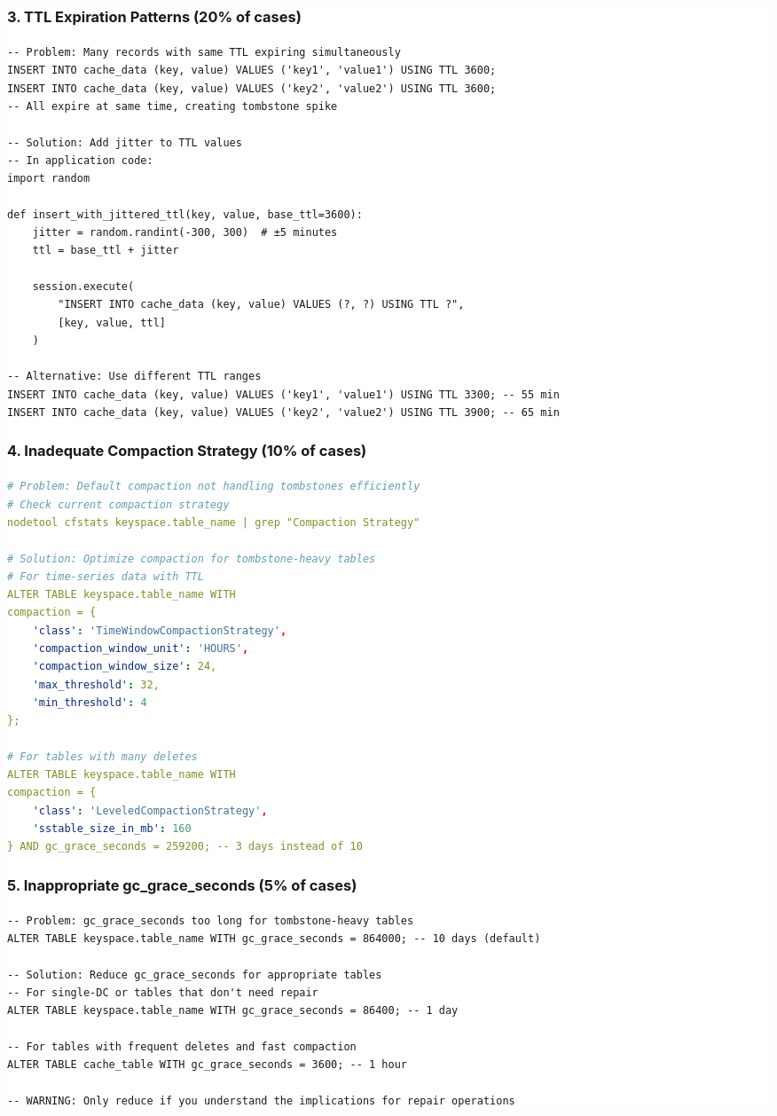 ### 3. TTL Expiration Patterns (20% of cases)
```cql
-- Problem: Many records with same TTL expiring simultaneously
INSERT INTO cache_data (key, value) VALUES ('key1', 'value1') USING TTL 3600;
INSERT INTO cache_data (key, value) VALUES ('key2', 'value2') USING TTL 3600;
-- All expire at same time, creating tombstone spike

-- Solution: Add jitter to TTL values
-- In application code:
import random

def insert_with_jittered_ttl(key, value, base_ttl=3600):
    jitter = random.randint(-300, 300)  # ±5 minutes
    ttl = base_ttl + jitter

    session.execute(
        "INSERT INTO cache_data (key, value) VALUES (?, ?) USING TTL ?",
        [key, value, ttl]
    )

-- Alternative: Use different TTL ranges
INSERT INTO cache_data (key, value) VALUES ('key1', 'value1') USING TTL 3300; -- 55 min
INSERT INTO cache_data (key, value) VALUES ('key2', 'value2') USING TTL 3900; -- 65 min
```

### 4. Inadequate Compaction Strategy (10% of cases)
```yaml
# Problem: Default compaction not handling tombstones efficiently
# Check current compaction strategy
nodetool cfstats keyspace.table_name | grep "Compaction Strategy"

# Solution: Optimize compaction for tombstone-heavy tables
# For time-series data with TTL
ALTER TABLE keyspace.table_name WITH
compaction = {
    'class': 'TimeWindowCompactionStrategy',
    'compaction_window_unit': 'HOURS',
    'compaction_window_size': 24,
    'max_threshold': 32,
    'min_threshold': 4
};

# For tables with many deletes
ALTER TABLE keyspace.table_name WITH
compaction = {
    'class': 'LeveledCompactionStrategy',
    'sstable_size_in_mb': 160
} AND gc_grace_seconds = 259200; -- 3 days instead of 10
```

### 5. Inappropriate gc_grace_seconds (5% of cases)
```cql
-- Problem: gc_grace_seconds too long for tombstone-heavy tables
ALTER TABLE keyspace.table_name WITH gc_grace_seconds = 864000; -- 10 days (default)

-- Solution: Reduce gc_grace_seconds for appropriate tables
-- For single-DC or tables that don't need repair
ALTER TABLE keyspace.table_name WITH gc_grace_seconds = 86400; -- 1 day

-- For tables with frequent deletes and fast compaction
ALTER TABLE cache_table WITH gc_grace_seconds = 3600; -- 1 hour

-- WARNING: Only reduce if you understand the implications for repair operations
```